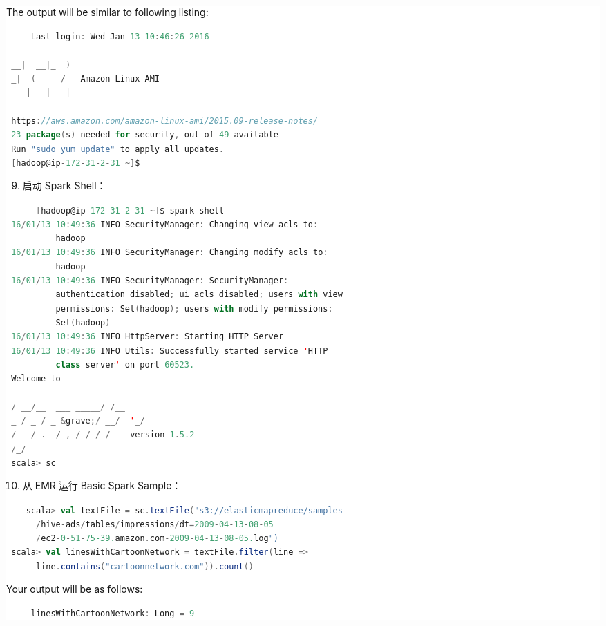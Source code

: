 The output will be similar to following listing:

```scala
     Last login: Wed Jan 13 10:46:26 2016

 __|  __|_  )
 _|  (     /   Amazon Linux AMI
 ___|___|___|

 https://aws.amazon.com/amazon-linux-ami/2015.09-release-notes/
 23 package(s) needed for security, out of 49 available
 Run "sudo yum update" to apply all updates.
 [hadoop@ip-172-31-2-31 ~]$ 

```

9.  启动 Spark Shell：

```scala
      [hadoop@ip-172-31-2-31 ~]$ spark-shell
 16/01/13 10:49:36 INFO SecurityManager: Changing view acls to: 
          hadoop
 16/01/13 10:49:36 INFO SecurityManager: Changing modify acls to: 
          hadoop
 16/01/13 10:49:36 INFO SecurityManager: SecurityManager: 
          authentication disabled; ui acls disabled; users with view 
          permissions: Set(hadoop); users with modify permissions: 
          Set(hadoop)
 16/01/13 10:49:36 INFO HttpServer: Starting HTTP Server
 16/01/13 10:49:36 INFO Utils: Successfully started service 'HTTP 
          class server' on port 60523.
 Welcome to
 ____              __
 / __/__  ___ _____/ /__
 _ / _ / _ &grave;/ __/  '_/
 /___/ .__/_,_/_/ /_/_   version 1.5.2
 /_/
 scala> sc

```

10.  从 EMR 运行 Basic Spark Sample：

```scala
    scala> val textFile = sc.textFile("s3://elasticmapreduce/samples
      /hive-ads/tables/impressions/dt=2009-04-13-08-05
      /ec2-0-51-75-39.amazon.com-2009-04-13-08-05.log")
 scala> val linesWithCartoonNetwork = textFile.filter(line =>  
      line.contains("cartoonnetwork.com")).count()

```

Your output will be as follows:

```scala
     linesWithCartoonNetwork: Long = 9

```
